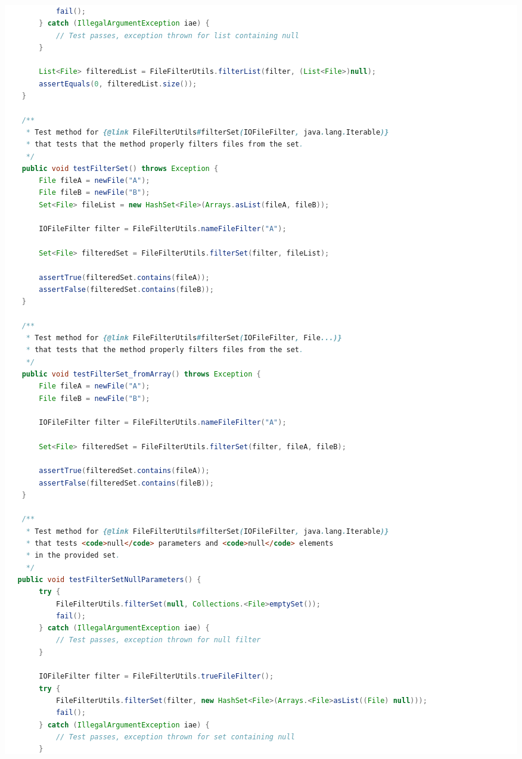 ```java
            fail();
        } catch (IllegalArgumentException iae) {
            // Test passes, exception thrown for list containing null
        }

        List<File> filteredList = FileFilterUtils.filterList(filter, (List<File>)null); 
        assertEquals(0, filteredList.size());
    }
 
    /**
     * Test method for {@link FileFilterUtils#filterSet(IOFileFilter, java.lang.Iterable)}
     * that tests that the method properly filters files from the set.
     */
    public void testFilterSet() throws Exception {
        File fileA = newFile("A");
        File fileB = newFile("B");
        Set<File> fileList = new HashSet<File>(Arrays.asList(fileA, fileB));

        IOFileFilter filter = FileFilterUtils.nameFileFilter("A");

        Set<File> filteredSet = FileFilterUtils.filterSet(filter, fileList);

        assertTrue(filteredSet.contains(fileA));
        assertFalse(filteredSet.contains(fileB));
    }
    
    /**
     * Test method for {@link FileFilterUtils#filterSet(IOFileFilter, File...)}
     * that tests that the method properly filters files from the set.
     */
    public void testFilterSet_fromArray() throws Exception {
        File fileA = newFile("A");
        File fileB = newFile("B");

        IOFileFilter filter = FileFilterUtils.nameFileFilter("A");

        Set<File> filteredSet = FileFilterUtils.filterSet(filter, fileA, fileB);

        assertTrue(filteredSet.contains(fileA));
        assertFalse(filteredSet.contains(fileB));
    }

    /**
     * Test method for {@link FileFilterUtils#filterSet(IOFileFilter, java.lang.Iterable)}
     * that tests <code>null</code> parameters and <code>null</code> elements
     * in the provided set.
     */
   public void testFilterSetNullParameters() {
        try {
            FileFilterUtils.filterSet(null, Collections.<File>emptySet()); 
            fail();
        } catch (IllegalArgumentException iae) {
            // Test passes, exception thrown for null filter
        }

        IOFileFilter filter = FileFilterUtils.trueFileFilter();
        try {
            FileFilterUtils.filterSet(filter, new HashSet<File>(Arrays.<File>asList((File) null))); 
            fail();
        } catch (IllegalArgumentException iae) {
            // Test passes, exception thrown for set containing null
        }
```